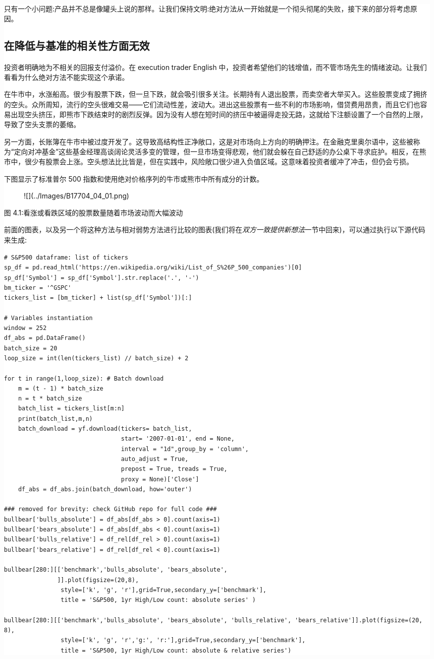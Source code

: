 只有一个小问题:产品并不总是像罐头上说的那样。让我们保持文明:绝对方法从一开始就是一个彻头彻尾的失败，接下来的部分将考虑原因。

## 在降低与基准的相关性方面无效

投资者明确地为不相关的回报支付溢价。在 execution trader English 中，投资者希望他们的钱增值，而不管市场先生的情绪波动。让我们看看为什么绝对方法不能实现这个承诺。

在牛市中，水涨船高。很少有股票下跌，但一旦下跌，就会吸引很多关注。长期持有人退出股票，而卖空者大举买入。这些股票变成了拥挤的空头。众所周知，流行的空头很难交易——它们流动性差，波动大。进出这些股票有一些不利的市场影响，借贷费用昂贵，而且它们也容易出现空头挤压，即熊市下跌结束时的剧烈反弹。因为没有人想在短时间的挤压中被逼得走投无路，这就给下注额设置了一个自然的上限，导致了空头支票的萎缩。

另一方面，长账簿在牛市中被过度开发了。这导致高结构性正净敞口，这是对市场向上方向的明确押注。在金融克里奥尔语中，这些被称为“定向对冲基金”这些基金经理高谈阔论灵活多变的管理，但一旦市场变得悲观，他们就会躲在自己舒适的办公桌下寻求庇护。相反，在熊市中，很少有股票会上涨。空头想法比比皆是，但在实践中，风险敞口很少进入负值区域。这意味着投资者缓冲了冲击，但仍会亏损。

下图显示了标准普尔 500 指数和使用绝对价格序列的牛市或熊市中所有成分的计数。

<figure class="mediaobject">![](../Images/B17704_04_01.png)</figure>

图 4.1:看涨或看跌区域的股票数量随着市场波动而大幅波动

前面的图表，以及另一个将这种方法与相对弱势方法进行比较的图表(我们将在*双方一致提供新想法*一节中回来)，可以通过执行以下源代码来生成:

```
# S&P500 dataframe: list of tickers
sp_df = pd.read_html('https://en.wikipedia.org/wiki/List_of_S%26P_500_companies')[0]
sp_df['Symbol'] = sp_df['Symbol'].str.replace('.', '-')
bm_ticker = '^GSPC'
tickers_list = [bm_ticker] + list(sp_df['Symbol'])[:]

# Variables instantiation
window = 252
df_abs = pd.DataFrame()
batch_size = 20
loop_size = int(len(tickers_list) // batch_size) + 2

for t in range(1,loop_size): # Batch download
    m = (t - 1) * batch_size
    n = t * batch_size
    batch_list = tickers_list[m:n]
    print(batch_list,m,n)
    batch_download = yf.download(tickers= batch_list,
                                 start= '2007-01-01', end = None, 
                                 interval = "1d",group_by = 'column',
                                 auto_adjust = True, 
                                 prepost = True, treads = True, 
                                 proxy = None)['Close']
    df_abs = df_abs.join(batch_download, how='outer')

### removed for brevity: check GitHub repo for full code ###
bullbear['bulls_absolute'] = df_abs[df_abs > 0].count(axis=1) 
bullbear['bears_absolute'] = df_abs[df_abs < 0].count(axis=1) 
bullbear['bulls_relative'] = df_rel[df_rel > 0].count(axis=1) 
bullbear['bears_relative'] = df_rel[df_rel < 0].count(axis=1) 

bullbear[280:][['benchmark','bulls_absolute', 'bears_absolute', 
               ]].plot(figsize=(20,8),
                style=['k', 'g', 'r'],grid=True,secondary_y=['benchmark'],
                title = 'S&P500, 1yr High/Low count: absolute series' )

bullbear[280:][['benchmark','bulls_absolute', 'bears_absolute', 'bulls_relative', 'bears_relative']].plot(figsize=(20,8),
                style=['k', 'g', 'r','g:', 'r:'],grid=True,secondary_y=['benchmark'],
                title = 'S&P500, 1yr High/Low count: absolute & relative series') 
```
